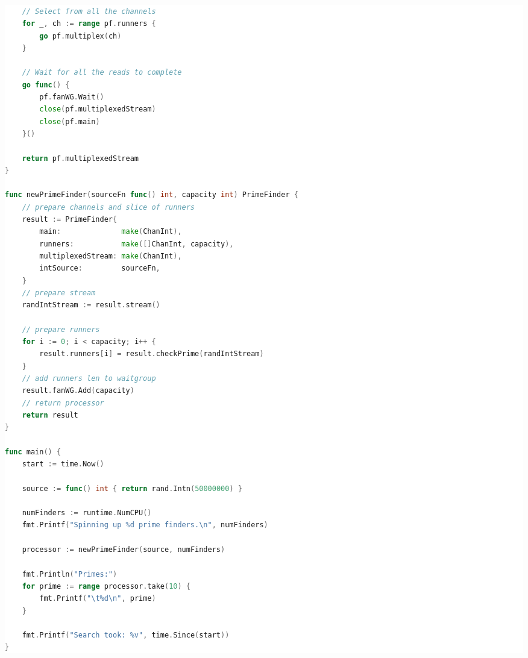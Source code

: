 ```go
	// Select from all the channels
	for _, ch := range pf.runners {
		go pf.multiplex(ch)
	}

	// Wait for all the reads to complete
	go func() {
		pf.fanWG.Wait()
		close(pf.multiplexedStream)
		close(pf.main)
	}()

	return pf.multiplexedStream
}

func newPrimeFinder(sourceFn func() int, capacity int) PrimeFinder {
	// prepare channels and slice of runners
	result := PrimeFinder{
		main:              make(ChanInt),
		runners:           make([]ChanInt, capacity),
		multiplexedStream: make(ChanInt),
		intSource:         sourceFn,
	}
	// prepare stream
	randIntStream := result.stream()

	// prepare runners
	for i := 0; i < capacity; i++ {
		result.runners[i] = result.checkPrime(randIntStream)
	}
	// add runners len to waitgroup
	result.fanWG.Add(capacity)
	// return processor
	return result
}

func main() {
	start := time.Now()

	source := func() int { return rand.Intn(50000000) }

	numFinders := runtime.NumCPU()
	fmt.Printf("Spinning up %d prime finders.\n", numFinders)

	processor := newPrimeFinder(source, numFinders)

	fmt.Println("Primes:")
	for prime := range processor.take(10) {
		fmt.Printf("\t%d\n", prime)
	}

	fmt.Printf("Search took: %v", time.Since(start))
}
```
